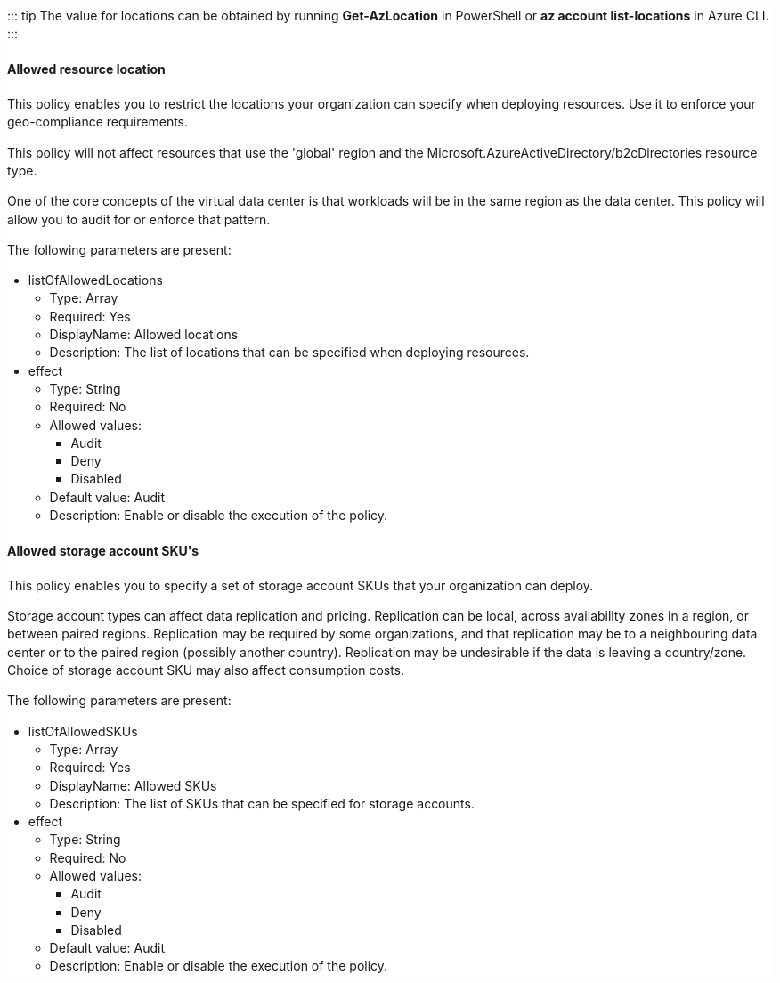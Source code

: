 ::: tip
The value for locations can be obtained by running **Get-AzLocation** in PowerShell or **az account list-locations** in Azure CLI.
:::

#### Allowed resource location

This policy enables you to restrict the locations your organization can specify when deploying resources.
Use it to enforce your geo-compliance requirements.

This policy will not affect resources that use the 'global' region and the
Microsoft.AzureActiveDirectory/b2cDirectories resource type.

One of the core concepts of the virtual data center is that workloads will be in the same region as the
data center. This policy will allow you to audit for or enforce that pattern.

The following parameters are present:

* listOfAllowedLocations
  * Type: Array
  * Required: Yes
  * DisplayName: Allowed locations
  * Description: The list of locations that can be specified when deploying resources.
* effect
  * Type: String
  * Required: No
  * Allowed values:
    * Audit
    * Deny
    * Disabled
  * Default value: Audit
  * Description: Enable or disable the execution of the policy.

#### Allowed storage account SKU's

This policy enables you to specify a set of storage account SKUs that your organization can deploy.

Storage account types can affect data replication and pricing. Replication can be local, across
availability zones in a region, or between paired regions. Replication may be required by some
organizations, and that replication may be to a neighbouring data center or to the paired region
(possibly another country). Replication may be undesirable if the data is leaving a country/zone.
Choice of storage account SKU may also affect consumption costs.

The following parameters are present:

* listOfAllowedSKUs
  * Type: Array
  * Required: Yes
  * DisplayName: Allowed SKUs
  * Description: The list of SKUs that can be specified for storage accounts.
* effect
  * Type: String
  * Required: No
  * Allowed values:
    * Audit
    * Deny
    * Disabled
  * Default value: Audit
  * Description: Enable or disable the execution of the policy.
